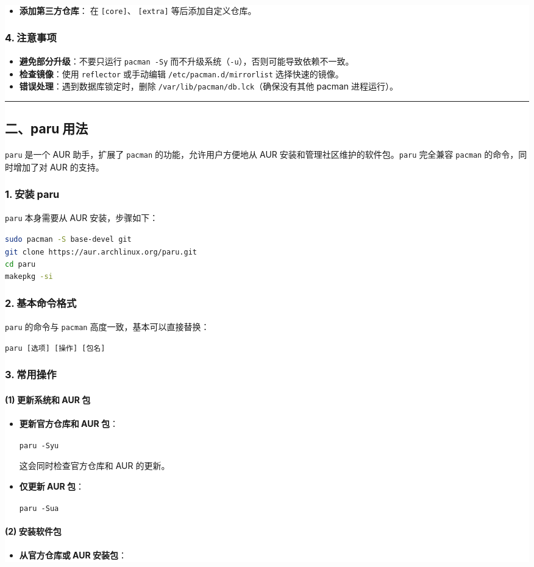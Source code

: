 - **添加第三方仓库**：
  在 `[core]`、 `[extra]` 等后添加自定义仓库。

### 4. 注意事项

- **避免部分升级**：不要只运行 `pacman -Sy` 而不升级系统（`-u`），否则可能导致依赖不一致。
- **检查镜像**：使用 `reflector` 或手动编辑 `/etc/pacman.d/mirrorlist` 选择快速的镜像。
- **错误处理**：遇到数据库锁定时，删除 `/var/lib/pacman/db.lck`（确保没有其他 pacman 进程运行）。

---

## 二、paru 用法

`paru` 是一个 AUR 助手，扩展了 `pacman` 的功能，允许用户方便地从 AUR 安装和管理社区维护的软件包。`paru` 完全兼容 `pacman` 的命令，同时增加了对 AUR 的支持。

### 1. 安装 paru

`paru` 本身需要从 AUR 安装，步骤如下：

```bash
sudo pacman -S base-devel git
git clone https://aur.archlinux.org/paru.git
cd paru
makepkg -si
```

### 2. 基本命令格式

`paru` 的命令与 `pacman` 高度一致，基本可以直接替换：

```
paru [选项] [操作] [包名]
```

### 3. 常用操作

#### (1) 更新系统和 AUR 包

- **更新官方仓库和 AUR 包**：
  
  ```
  paru -Syu
  ```
  
  这会同时检查官方仓库和 AUR 的更新。

- **仅更新 AUR 包**：
  
  ```
  paru -Sua
  ```

#### (2) 安装软件包

- **从官方仓库或 AUR 安装包**：
  